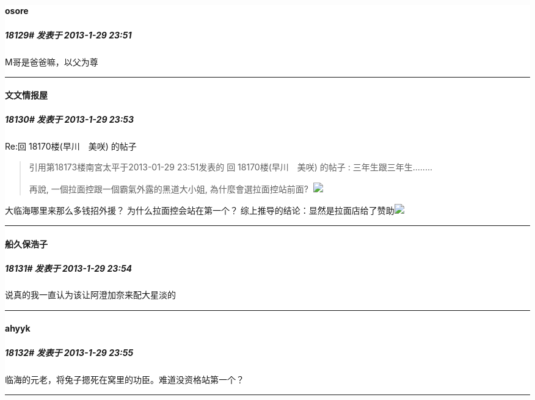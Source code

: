 ####  osore  
##### 18129#       发表于 2013-1-29 23:51




M哥是爸爸嘛，以父为尊







-----

####  文文情报屋  
##### 18130#       发表于 2013-1-29 23:53

Re:回 18170楼(早川　美咲) 的帖子


<blockquote>引用第18173楼南宮太平于2013-01-29 23:51发表的 回 18170楼(早川　美咲) 的帖子 :
三年生跟三年生........

再說, 一個拉面控跟一個霸氣外露的黑道大小姐, 為什麼會選拉面控站前面?  <img src="https://static.saraba1st.com/image/smiley/face/136.gif" referrerpolicy="no-referrer"></blockquote>大临海哪里来那么多钱招外援？
为什么拉面控会站在第一个？
综上推导的结论：显然是拉面店给了赞助<img src="https://static.saraba1st.com/image/smiley/face/91.gif" referrerpolicy="no-referrer">







-----

####  船久保浩子  
##### 18131#       发表于 2013-1-29 23:54




说真的我一直认为该让阿澄加奈来配大星淡的







-----

####  ahyyk  
##### 18132#       发表于 2013-1-29 23:55




临海的元老，将兔子摁死在窝里的功臣。难道没资格站第一个？







-----
